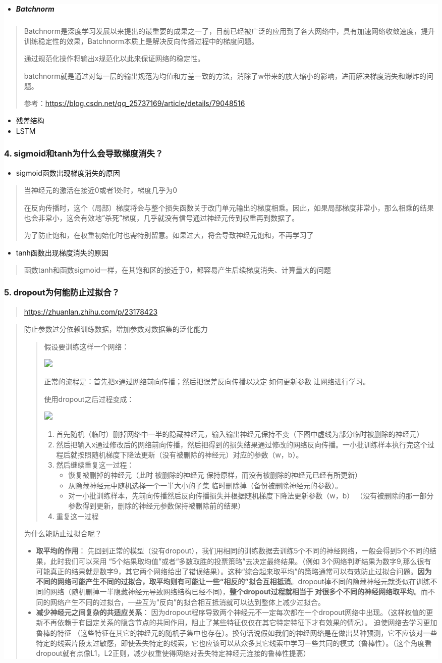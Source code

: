   * ##### **Batchnorm**

  > Batchnorm是深度学习发展以来提出的最重要的成果之一了，目前已经被广泛的应用到了各大网络中，具有加速网络收敛速度，提升训练稳定性的效果，Batchnorm本质上是解决反向传播过程中的梯度问题。
  >
  > 通过规范化操作将输出x规范化以此来保证网络的稳定性。
  >
  > batchnorm就是通过对每一层的输出规范为均值和方差一致的方法，消除了w带来的放大缩小的影响，进而解决梯度消失和爆炸的问题。
  >
  > 
  >
  > 参考：https://blog.csdn.net/qq_25737169/article/details/79048516

  * 残差结构
  * LSTM

### 4. sigmoid和tanh为什么会导致梯度消失？

* sigmoid函数出现梯度消失的原因

> 当神经元的激活在接近0或者1处时，梯度几乎为0
>
> 在反向传播时，这个（局部）梯度将会与整个损失函数关于改门单元输出的梯度相乘。因此，如果局部梯度非常小，那么相乘的结果也会非常小，这会有效地“杀死”梯度，几乎就没有信号通过神经元传到权重再到数据了。
>
> 为了防止饱和，在权重初始化时也需特别留意。如果过大，将会导致神经元饱和，不再学习了

* tanh函数出现梯度消失的原因

> 函数tanh和函数sigmoid一样，在其饱和区的接近于0，都容易产生后续梯度消失、计算量大的问题



### 5. dropout为何能防止过拟合？

> https://zhuanlan.zhihu.com/p/23178423

> 防止参数过分依赖训练数据，增加参数对数据集的泛化能力
>
> > 假设要训练这样一个网络：
> >
> > ![](/Users/ydchen/Documents/files/gitfiles/note/md_record/问题/imgs/example2.png)
> >
> > 正常的流程是：首先把x通过网络前向传播；然后把误差反向传播以决定 如何更新参数 让网络进行学习。
> >
> > 使用dropout之后过程变成：
> >
> > ![](/Users/ydchen/Documents/files/gitfiles/note/md_record/问题/imgs/example3.png)
> >
> > 1. 首先随机（临时）删掉网络中一半的隐藏神经元，输入输出神经元保持不变（下图中虚线为部分临时被删除的神经元）
> > 2. 然后把输入x通过修改后的网络前向传播，然后把得到的损失结果通过修改的网络反向传播。一小批训练样本执行完这个过程后就按照随机梯度下降法更新（没有被删除的神经元）对应的参数（w，b）。
> > 3. 然后继续重复这一过程：
> >    - 恢复被删掉的神经元（此时 被删除的神经元 保持原样，而没有被删除的神经元已经有所更新）
> >    - 从隐藏神经元中随机选择一个一半大小的子集 临时删除掉（备份被删除神经元的参数）。
> >    - 对一小批训练样本，先前向传播然后反向传播损失并根据随机梯度下降法更新参数（w，b） （没有被删除的那一部分参数得到更新，删除的神经元参数保持被删除前的结果）
> > 4. 重复这一过程
>
> 为什么能防止过拟合呢？
>
> * **取平均的作用**： 先回到正常的模型（没有dropout），我们用相同的训练数据去训练5个不同的神经网络，一般会得到5个不同的结果，此时我们可以采用 “5个结果取均值”或者“多数取胜的投票策略”去决定最终结果。（例如 3个网络判断结果为数字9,那么很有可能真正的结果就是数字9，其它两个网络给出了错误结果）。这种“综合起来取平均”的策略通常可以有效防止过拟合问题。**因为不同的网络可能产生不同的过拟合，取平均则有可能让一些“相反的”拟合互相抵消**。dropout掉不同的隐藏神经元就类似在训练不同的网络（随机删掉一半隐藏神经元导致网络结构已经不同)，**整个dropout过程就相当于 对很多个不同的神经网络取平均**。而不同的网络产生不同的过拟合，一些互为“反向”的拟合相互抵消就可以达到整体上减少过拟合。
> * **减少神经元之间复杂的共适应关系**： 因为dropout程序导致两个神经元不一定每次都在一个dropout网络中出现。（这样权值的更新不再依赖于有固定关系的隐含节点的共同作用，阻止了某些特征仅仅在其它特定特征下才有效果的情况）。 迫使网络去学习更加鲁棒的特征 （这些特征在其它的神经元的随机子集中也存在）。换句话说假如我们的神经网络是在做出某种预测，它不应该对一些特定的线索片段太过敏感，即使丢失特定的线索，它也应该可以从众多其它线索中学习一些共同的模式（鲁棒性）。（这个角度看 dropout就有点像L1，L2正则，减少权重使得网络对丢失特定神经元连接的鲁棒性提高）
